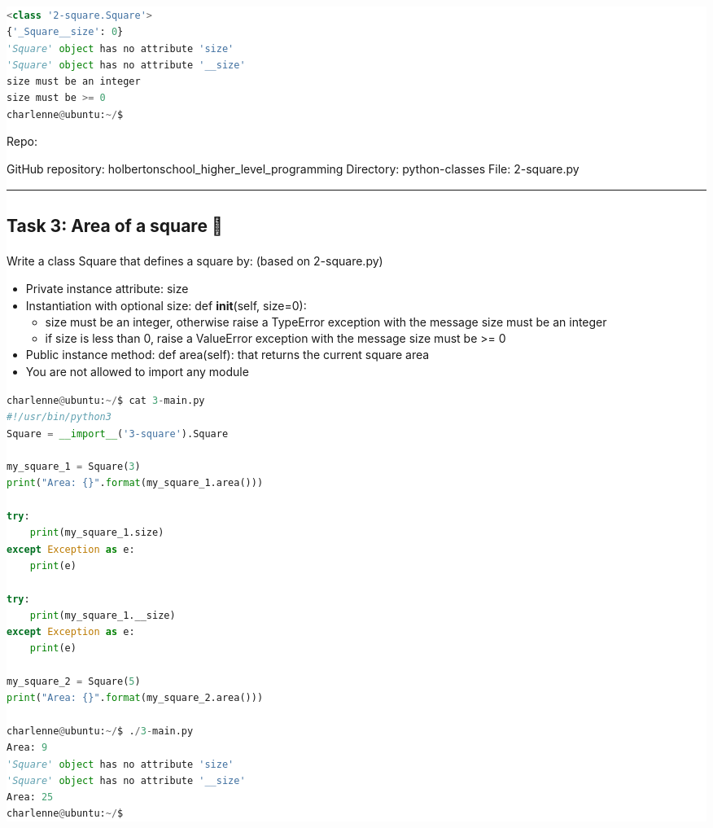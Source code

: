 ```python
<class '2-square.Square'>
{'_Square__size': 0}
'Square' object has no attribute 'size'
'Square' object has no attribute '__size'
size must be an integer
size must be >= 0
charlenne@ubuntu:~/$ 
```

Repo:

GitHub repository: holbertonschool_higher_level_programming
Directory: python-classes
File: 2-square.py

---

## Task 3: Area of a square 📐

Write a class Square that defines a square by: (based on 2-square.py)

- Private instance attribute: size
- Instantiation with optional size: def __init__(self, size=0):
  - size must be an integer, otherwise raise a TypeError exception with the message size must be an integer
  - if size is less than 0, raise a ValueError exception with the message size must be >= 0
- Public instance method: def area(self): that returns the current square area
- You are not allowed to import any module

```python
charlenne@ubuntu:~/$ cat 3-main.py
#!/usr/bin/python3
Square = __import__('3-square').Square

my_square_1 = Square(3)
print("Area: {}".format(my_square_1.area()))

try:
    print(my_square_1.size)
except Exception as e:
    print(e)

try:
    print(my_square_1.__size)
except Exception as e:
    print(e)

my_square_2 = Square(5)
print("Area: {}".format(my_square_2.area()))

charlenne@ubuntu:~/$ ./3-main.py
Area: 9
'Square' object has no attribute 'size'
'Square' object has no attribute '__size'
Area: 25
charlenne@ubuntu:~/$ 
```
